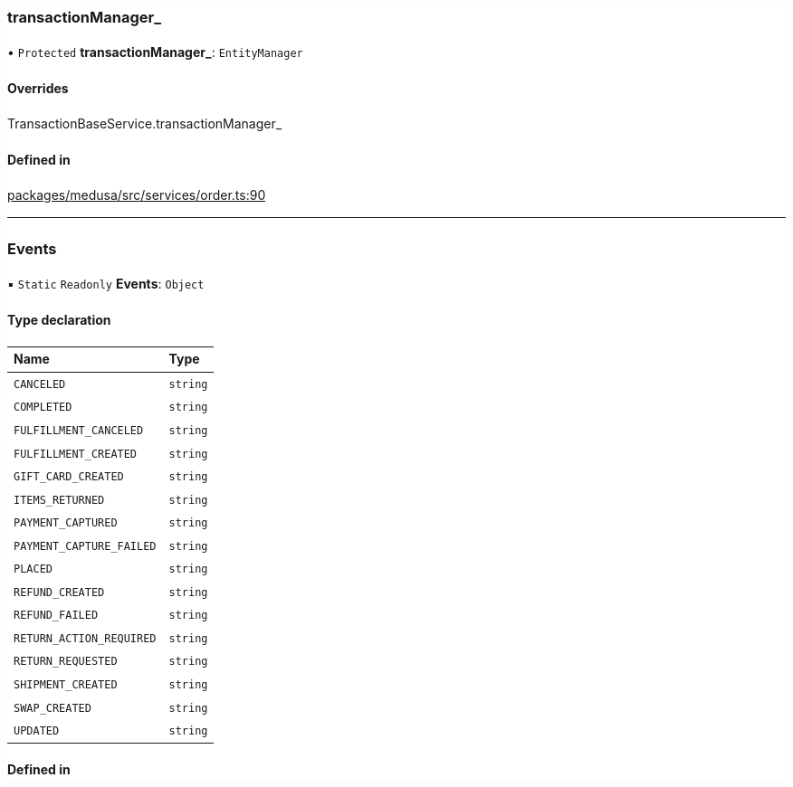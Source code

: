 ### transactionManager\_

• `Protected` **transactionManager\_**: `EntityManager`

#### Overrides

TransactionBaseService.transactionManager\_

#### Defined in

[packages/medusa/src/services/order.ts:90](https://github.com/chiubaca/medusa/blob/4221909d6/packages/medusa/src/services/order.ts#L90)

___

### Events

▪ `Static` `Readonly` **Events**: `Object`

#### Type declaration

| Name | Type |
| :------ | :------ |
| `CANCELED` | `string` |
| `COMPLETED` | `string` |
| `FULFILLMENT_CANCELED` | `string` |
| `FULFILLMENT_CREATED` | `string` |
| `GIFT_CARD_CREATED` | `string` |
| `ITEMS_RETURNED` | `string` |
| `PAYMENT_CAPTURED` | `string` |
| `PAYMENT_CAPTURE_FAILED` | `string` |
| `PLACED` | `string` |
| `REFUND_CREATED` | `string` |
| `REFUND_FAILED` | `string` |
| `RETURN_ACTION_REQUIRED` | `string` |
| `RETURN_REQUESTED` | `string` |
| `SHIPMENT_CREATED` | `string` |
| `SWAP_CREATED` | `string` |
| `UPDATED` | `string` |

#### Defined in
